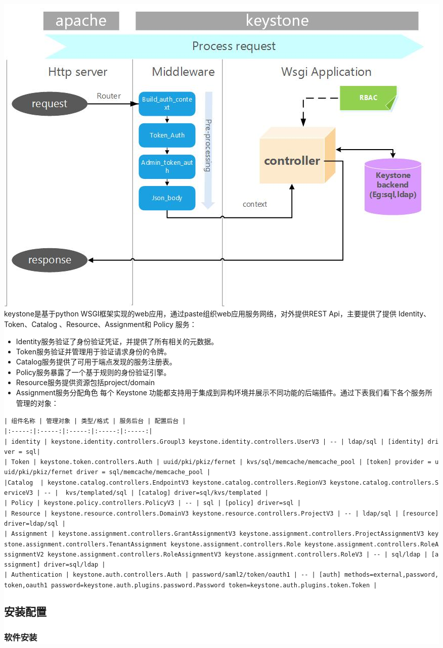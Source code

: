 ![](/images/RESTFul_API.jpg)
keystone是基于python WSGI框架实现的web应用，通过paste组织web应用服务网络，对外提供REST Api，主要提供了提供 Identity、Token、Catalog 、Resource、Assignment和 Policy 服务：
* Identity服务验证了身份验证凭证，并提供了所有相关的元数据。
* Token服务验证并管理用于验证请求身份的令牌。
* Catalog服务提供了可用于端点发现的服务注册表。
* Policy服务暴露了一个基于规则的身份验证引擎。
* Resource服务提供资源包括project/domain
* Assignment服务分配角色
每个 Keystone 功能都支持用于集成到异构环境并展示不同功能的后端插件。通过下表我们看下各个服务所管理的对象：
```
| 组件名称 | 管理对象 | 类型/格式 | 服务后台 | 配置后台 |
|:-----:|:-----:|:-----:|:-----:|:-----:|
| identity | keystone.identity.controllers.Groupl3 keystone.identity.controllers.UserV3 | -- | ldap/sql | [identity] driver = sql|
| Token | keystone.token.controllers.Auth | uuid/pki/pkiz/fernet | kvs/sql/memcache/memcache_pool | [token] provider = uuid/pki/pkiz/fernet driver = sql/memcache/memcache_pool |
|Catalog  | keystone.catalog.controllers.EndpointV3 keystone.catalog.controllers.RegionV3 keystone.catalog.controllers.ServiceV3 | -- |  kvs/templated/sql | [catalog] driver=sql/kvs/templated |
| Policy | keystone.policy.controllers.PolicyV3 | -- | sql | [policy] driver=sql |
| Resource | keystone.resource.controllers.DomainV3 keystone.resource.controllers.ProjectV3 | -- | ldap/sql | [resource] driver=ldap/sql |
| Assignment | keystone.assignment.controllers.GrantAssignmentV3 keystone.assignment.controllers.ProjectAssignmentV3 keystone.assignment.controllers.TenantAssignment keystone.assignment.controllers.Role keystone.assignment.controllers.RoleAssignmentV2 keystone.assignment.controllers.RoleAssignmentV3 keystone.assignment.controllers.RoleV3 | -- | sql/ldap | [assignment] driver=sql/ldap |
| Authentication | keystone.auth.controllers.Auth | password/saml2/token/oauth1 | -- | [auth] methods=external,password,token,oauth1 password=keystone.auth.plugins.password.Password token=keystone.auth.plugins.token.Token |
```
## 安装配置
### 软件安装
